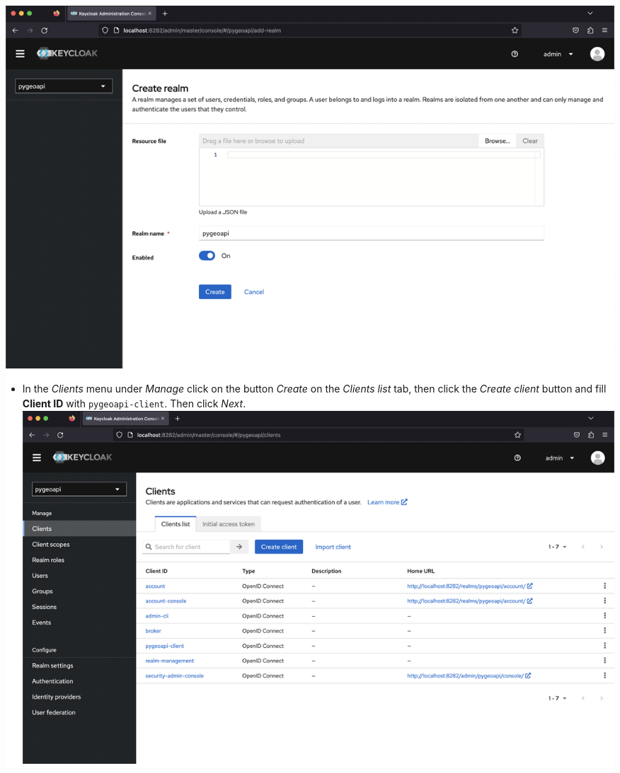   ![Add a realm](../../docs/images/add_realm.png)
- In the _Clients_ menu under _Manage_ click on the button _Create_ on the _Clients list_ tab, then click the _Create client_ button and fill **Client ID** with `pygeoapi-client`. Then click _Next_.
  ![Client page](../../docs/images/clients_page.png)
